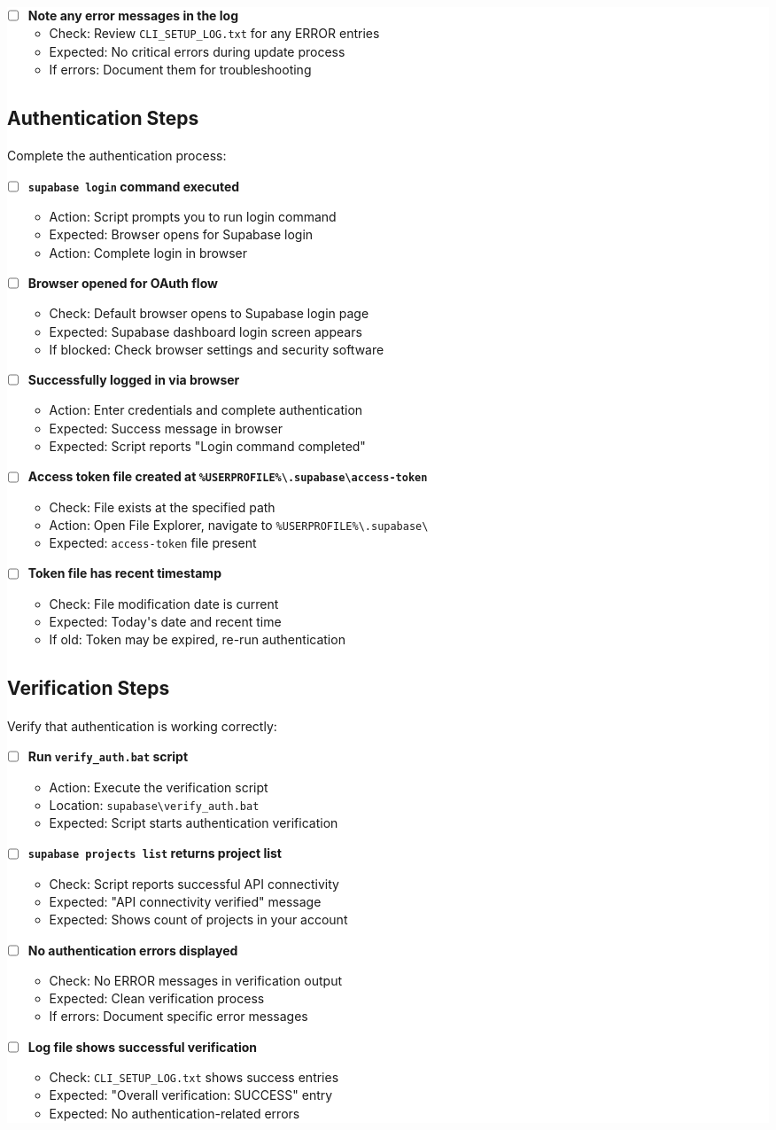 - [ ] **Note any error messages in the log**
  - Check: Review `CLI_SETUP_LOG.txt` for any ERROR entries
  - Expected: No critical errors during update process
  - If errors: Document them for troubleshooting

## Authentication Steps

Complete the authentication process:

- [ ] **`supabase login` command executed**
  - Action: Script prompts you to run login command
  - Expected: Browser opens for Supabase login
  - Action: Complete login in browser

- [ ] **Browser opened for OAuth flow**
  - Check: Default browser opens to Supabase login page
  - Expected: Supabase dashboard login screen appears
  - If blocked: Check browser settings and security software

- [ ] **Successfully logged in via browser**
  - Action: Enter credentials and complete authentication
  - Expected: Success message in browser
  - Expected: Script reports "Login command completed"

- [ ] **Access token file created at `%USERPROFILE%\.supabase\access-token`**
  - Check: File exists at the specified path
  - Action: Open File Explorer, navigate to `%USERPROFILE%\.supabase\`
  - Expected: `access-token` file present

- [ ] **Token file has recent timestamp**
  - Check: File modification date is current
  - Expected: Today's date and recent time
  - If old: Token may be expired, re-run authentication

## Verification Steps

Verify that authentication is working correctly:

- [ ] **Run `verify_auth.bat` script**
  - Action: Execute the verification script
  - Location: `supabase\verify_auth.bat`
  - Expected: Script starts authentication verification

- [ ] **`supabase projects list` returns project list**
  - Check: Script reports successful API connectivity
  - Expected: "API connectivity verified" message
  - Expected: Shows count of projects in your account

- [ ] **No authentication errors displayed**
  - Check: No ERROR messages in verification output
  - Expected: Clean verification process
  - If errors: Document specific error messages

- [ ] **Log file shows successful verification**
  - Check: `CLI_SETUP_LOG.txt` shows success entries
  - Expected: "Overall verification: SUCCESS" entry
  - Expected: No authentication-related errors
